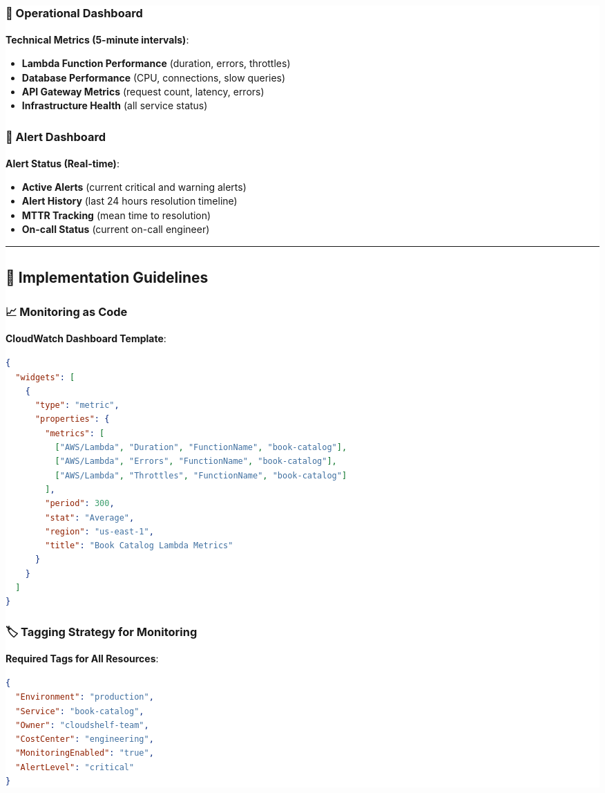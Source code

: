 ### **🔧 Operational Dashboard**

**Technical Metrics (5-minute intervals)**:

- **Lambda Function Performance** (duration, errors, throttles)
- **Database Performance** (CPU, connections, slow queries)
- **API Gateway Metrics** (request count, latency, errors)
- **Infrastructure Health** (all service status)

### **🚨 Alert Dashboard**

**Alert Status (Real-time)**:

- **Active Alerts** (current critical and warning alerts)
- **Alert History** (last 24 hours resolution timeline)
- **MTTR Tracking** (mean time to resolution)
- **On-call Status** (current on-call engineer)

---

## 🔧 Implementation Guidelines

### **📈 Monitoring as Code**

**CloudWatch Dashboard Template**:

```json
{
  "widgets": [
    {
      "type": "metric",
      "properties": {
        "metrics": [
          ["AWS/Lambda", "Duration", "FunctionName", "book-catalog"],
          ["AWS/Lambda", "Errors", "FunctionName", "book-catalog"],
          ["AWS/Lambda", "Throttles", "FunctionName", "book-catalog"]
        ],
        "period": 300,
        "stat": "Average",
        "region": "us-east-1",
        "title": "Book Catalog Lambda Metrics"
      }
    }
  ]
}
```

### **🏷️ Tagging Strategy for Monitoring**

**Required Tags for All Resources**:

```json
{
  "Environment": "production",
  "Service": "book-catalog",
  "Owner": "cloudshelf-team",
  "CostCenter": "engineering",
  "MonitoringEnabled": "true",
  "AlertLevel": "critical"
}
```
